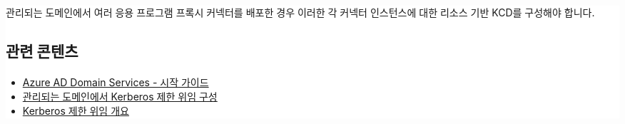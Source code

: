 관리되는 도메인에서 여러 응용 프로그램 프록시 커넥터를 배포한 경우 이러한 각 커넥터 인스턴스에 대한 리소스 기반 KCD를 구성해야 합니다.


## <a name="related-content"></a>관련 콘텐츠
* [Azure AD Domain Services - 시작 가이드](active-directory-ds-getting-started.md)
* [관리되는 도메인에서 Kerberos 제한 위임 구성](active-directory-ds-enable-kcd.md)
* [Kerberos 제한 위임 개요](https://technet.microsoft.com/library/jj553400.aspx)
